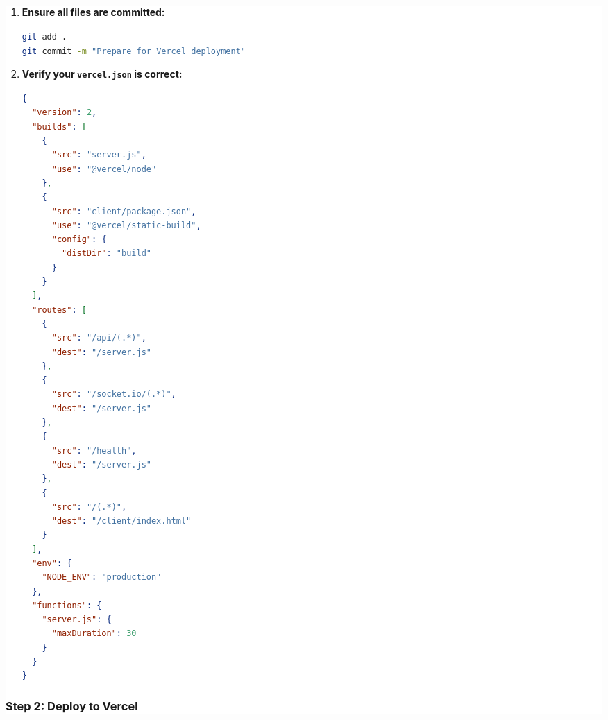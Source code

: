 1. **Ensure all files are committed:**
   ```bash
   git add .
   git commit -m "Prepare for Vercel deployment"
   ```

2. **Verify your `vercel.json` is correct:**
   ```json
   {
     "version": 2,
     "builds": [
       {
         "src": "server.js",
         "use": "@vercel/node"
       },
       {
         "src": "client/package.json",
         "use": "@vercel/static-build",
         "config": {
           "distDir": "build"
         }
       }
     ],
     "routes": [
       {
         "src": "/api/(.*)",
         "dest": "/server.js"
       },
       {
         "src": "/socket.io/(.*)",
         "dest": "/server.js"
       },
       {
         "src": "/health",
         "dest": "/server.js"
       },
       {
         "src": "/(.*)",
         "dest": "/client/index.html"
       }
     ],
     "env": {
       "NODE_ENV": "production"
     },
     "functions": {
       "server.js": {
         "maxDuration": 30
       }
     }
   }
   ```

### Step 2: Deploy to Vercel
